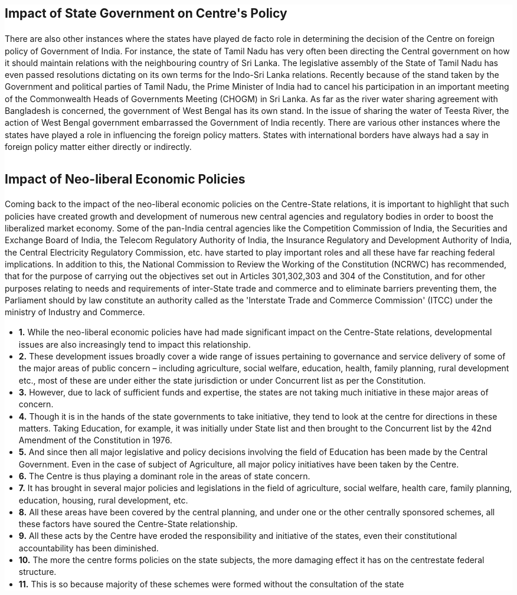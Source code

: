 ## **Impact of State Government on Centre's Policy**

There are also other instances where the states have played de facto role in determining the decision of the Centre on foreign policy of Government of India. For instance, the state of Tamil Nadu has very often been directing the Central government on how it should maintain relations with the neighbouring country of Sri Lanka. The legislative assembly of the State of Tamil Nadu has even passed resolutions dictating on its own terms for the Indo-Sri Lanka relations. Recently because of the stand taken by the Government and political parties of Tamil Nadu, the Prime Minister of India had to cancel his participation in an important meeting of the Commonwealth Heads of Governments Meeting (CHOGM) in Sri Lanka. As far as the river water sharing agreement with Bangladesh is concerned, the government of West Bengal has its own stand. In the issue of sharing the water of Teesta River, the action of West Bengal government embarrassed the Government of India recently. There are various other instances where the states have played a role in influencing the foreign policy matters. States with international borders have always had a say in foreign policy matter either directly or indirectly.

## **Impact of Neo-liberal Economic Policies**

Coming back to the impact of the neo-liberal economic policies on the Centre-State relations, it is important to highlight that such policies have created growth and development of numerous new central agencies and regulatory bodies in order to boost the liberalized market economy. Some of the pan-India central agencies like the Competition Commission of India, the Securities and Exchange Board of India, the Telecom Regulatory Authority of India, the Insurance Regulatory and Development Authority of India, the Central Electricity Regulatory Commission, etc. have started to play important roles and all these have far reaching federal implications. In addition to this, the National Commission to Review the Working of the Constitution (NCRWC) has recommended, that for the purpose of carrying out the objectives set out in Articles 301,302,303 and 304 of the Constitution, and for other purposes relating to needs and requirements of inter-State trade and commerce and to eliminate barriers preventing them, the Parliament should by law constitute an authority called as the 'Interstate Trade and Commerce Commission' (ITCC) under the ministry of Industry and Commerce.

- **1.** While the neo-liberal economic policies have had made significant impact on the Centre-State relations, developmental issues are also increasingly tend to impact this relationship.
- **2.** These development issues broadly cover a wide range of issues pertaining to governance and service delivery of some of the major areas of public concern – including agriculture, social welfare, education, health, family planning, rural development etc., most of these are under either the state jurisdiction or under Concurrent list as per the Constitution.
- **3.** However, due to lack of sufficient funds and expertise, the states are not taking much initiative in these major areas of concern.
- **4.** Though it is in the hands of the state governments to take initiative, they tend to look at the centre for directions in these matters. Taking Education, for example, it was initially under State list and then brought to the Concurrent list by the 42nd Amendment of the Constitution in 1976.
- **5.** And since then all major legislative and policy decisions involving the field of Education has been made by the Central Government. Even in the case of subject of Agriculture, all major policy initiatives have been taken by the Centre.
- **6.** The Centre is thus playing a dominant role in the areas of state concern.
- **7.** It has brought in several major policies and legislations in the field of agriculture, social welfare, health care, family planning, education, housing, rural development, etc.
- **8.** All these areas have been covered by the central planning, and under one or the other centrally sponsored schemes, all these factors have soured the Centre-State relationship.
- **9.** All these acts by the Centre have eroded the responsibility and initiative of the states, even their constitutional accountability has been diminished.
- **10.** The more the centre forms policies on the state subjects, the more damaging effect it has on the centrestate federal structure.
- **11.** This is so because majority of these schemes were formed without the consultation of the state

